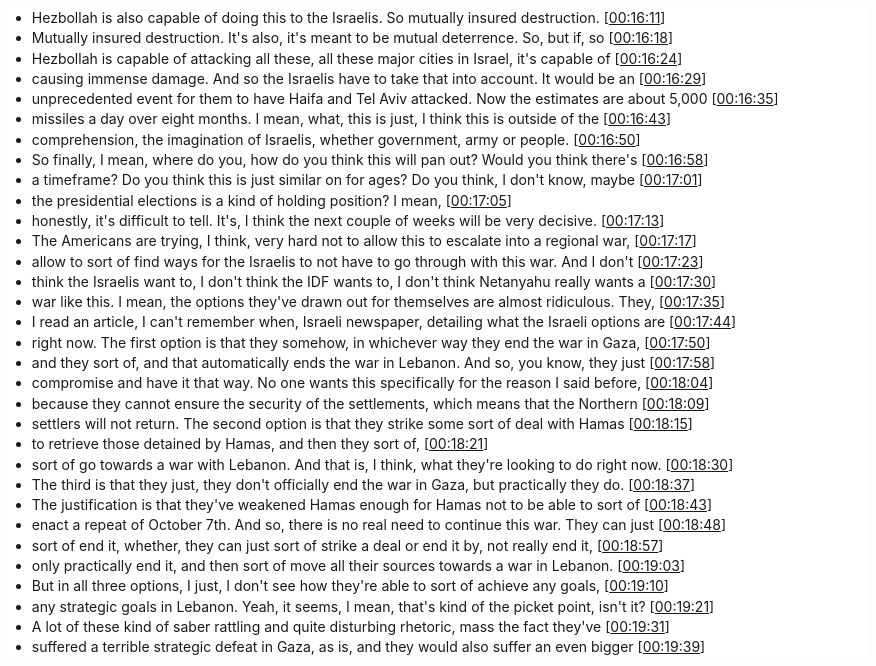 *  Hezbollah is also capable of doing this to the Israelis. So mutually insured destruction. [[00:16:11](https://www.youtube.com/watch?v=wD8WZw3p4gE&t=971.28s)]
*  Mutually insured destruction. It's also, it's meant to be mutual deterrence. So, but if, so [[00:16:18](https://www.youtube.com/watch?v=wD8WZw3p4gE&t=978.48s)]
*  Hezbollah is capable of attacking all these, all these major cities in Israel, it's capable of [[00:16:24](https://www.youtube.com/watch?v=wD8WZw3p4gE&t=984.8s)]
*  causing immense damage. And so the Israelis have to take that into account. It would be an [[00:16:29](https://www.youtube.com/watch?v=wD8WZw3p4gE&t=989.5999999999999s)]
*  unprecedented event for them to have Haifa and Tel Aviv attacked. Now the estimates are about 5,000 [[00:16:35](https://www.youtube.com/watch?v=wD8WZw3p4gE&t=995.8399999999999s)]
*  missiles a day over eight months. I mean, what, this is just, I think this is outside of the [[00:16:43](https://www.youtube.com/watch?v=wD8WZw3p4gE&t=1003.3599999999999s)]
*  comprehension, the imagination of Israelis, whether government, army or people. [[00:16:50](https://www.youtube.com/watch?v=wD8WZw3p4gE&t=1010.32s)]
*  So finally, I mean, where do you, how do you think this will pan out? Would you think there's [[00:16:58](https://www.youtube.com/watch?v=wD8WZw3p4gE&t=1018.88s)]
*  a timeframe? Do you think this is just similar on for ages? Do you think, I don't know, maybe [[00:17:01](https://www.youtube.com/watch?v=wD8WZw3p4gE&t=1021.6s)]
*  the presidential elections is a kind of holding position? I mean, [[00:17:05](https://www.youtube.com/watch?v=wD8WZw3p4gE&t=1025.6000000000001s)]
*  honestly, it's difficult to tell. It's, I think the next couple of weeks will be very decisive. [[00:17:13](https://www.youtube.com/watch?v=wD8WZw3p4gE&t=1033.2s)]
*  The Americans are trying, I think, very hard not to allow this to escalate into a regional war, [[00:17:17](https://www.youtube.com/watch?v=wD8WZw3p4gE&t=1037.6799999999998s)]
*  allow to sort of find ways for the Israelis to not have to go through with this war. And I don't [[00:17:23](https://www.youtube.com/watch?v=wD8WZw3p4gE&t=1043.76s)]
*  think the Israelis want to, I don't think the IDF wants to, I don't think Netanyahu really wants a [[00:17:30](https://www.youtube.com/watch?v=wD8WZw3p4gE&t=1050.7199999999998s)]
*  war like this. I mean, the options they've drawn out for themselves are almost ridiculous. They, [[00:17:35](https://www.youtube.com/watch?v=wD8WZw3p4gE&t=1055.36s)]
*  I read an article, I can't remember when, Israeli newspaper, detailing what the Israeli options are [[00:17:44](https://www.youtube.com/watch?v=wD8WZw3p4gE&t=1064.08s)]
*  right now. The first option is that they somehow, in whichever way they end the war in Gaza, [[00:17:50](https://www.youtube.com/watch?v=wD8WZw3p4gE&t=1070.7199999999998s)]
*  and they sort of, and that automatically ends the war in Lebanon. And so, you know, they just [[00:17:58](https://www.youtube.com/watch?v=wD8WZw3p4gE&t=1078.0s)]
*  compromise and have it that way. No one wants this specifically for the reason I said before, [[00:18:04](https://www.youtube.com/watch?v=wD8WZw3p4gE&t=1084.8799999999999s)]
*  because they cannot ensure the security of the settlements, which means that the Northern [[00:18:09](https://www.youtube.com/watch?v=wD8WZw3p4gE&t=1089.2s)]
*  settlers will not return. The second option is that they strike some sort of deal with Hamas [[00:18:15](https://www.youtube.com/watch?v=wD8WZw3p4gE&t=1095.04s)]
*  to retrieve those detained by Hamas, and then they sort of, [[00:18:21](https://www.youtube.com/watch?v=wD8WZw3p4gE&t=1101.2s)]
*  sort of go towards a war with Lebanon. And that is, I think, what they're looking to do right now. [[00:18:30](https://www.youtube.com/watch?v=wD8WZw3p4gE&t=1110.88s)]
*  The third is that they just, they don't officially end the war in Gaza, but practically they do. [[00:18:37](https://www.youtube.com/watch?v=wD8WZw3p4gE&t=1117.12s)]
*  The justification is that they've weakened Hamas enough for Hamas not to be able to sort of [[00:18:43](https://www.youtube.com/watch?v=wD8WZw3p4gE&t=1123.1999999999998s)]
*  enact a repeat of October 7th. And so, there is no real need to continue this war. They can just [[00:18:48](https://www.youtube.com/watch?v=wD8WZw3p4gE&t=1128.9599999999998s)]
*  sort of end it, whether, they can just sort of strike a deal or end it by, not really end it, [[00:18:57](https://www.youtube.com/watch?v=wD8WZw3p4gE&t=1137.36s)]
*  only practically end it, and then sort of move all their sources towards a war in Lebanon. [[00:19:03](https://www.youtube.com/watch?v=wD8WZw3p4gE&t=1143.44s)]
*  But in all three options, I just, I don't see how they're able to sort of achieve any goals, [[00:19:10](https://www.youtube.com/watch?v=wD8WZw3p4gE&t=1150.16s)]
*  any strategic goals in Lebanon. Yeah, it seems, I mean, that's kind of the picket point, isn't it? [[00:19:21](https://www.youtube.com/watch?v=wD8WZw3p4gE&t=1161.6000000000001s)]
*  A lot of these kind of saber rattling and quite disturbing rhetoric, mass the fact they've [[00:19:31](https://www.youtube.com/watch?v=wD8WZw3p4gE&t=1171.6s)]
*  suffered a terrible strategic defeat in Gaza, as is, and they would also suffer an even bigger [[00:19:39](https://www.youtube.com/watch?v=wD8WZw3p4gE&t=1179.76s)]